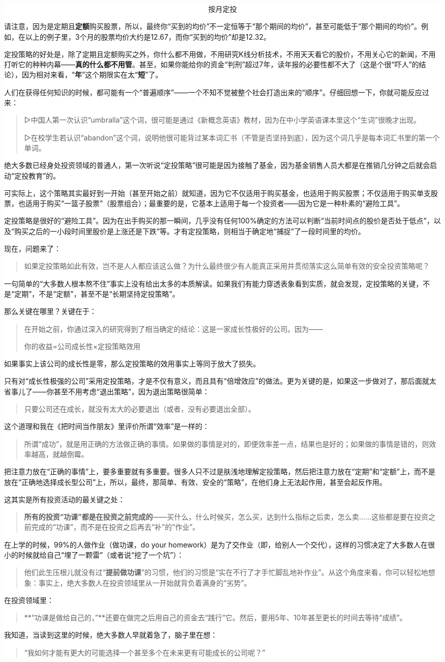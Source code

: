 <center>按月定投</center>

请注意，因为是定期且**定额**购买股票，所以，最终你“买到的均价”不一定恒等于“那个期间的均价”，甚至可能低于“那个期间的均价”。例如，在以上的例子里，3个月的股票均价大约是12.67，而你“买到的均价”却是12.32。

定投策略的好处是，除了定期且定额购买之外，你什么都不用做，不用研究K线分析技术，不用天天看它的股价，不用关心它的新闻，不用打听它的种种内幕——**真的什么都不用管**。甚至，如果你能给你的资金“判刑”超过7年，读年报的必要性都不大了（这是个很“吓人”的结论），因为相对来看，“**年**”这个期限实在太“**短**”了。

人们在获得任何知识的时候，都可能有一个“普遍顺序”——一个不知不觉被整个社会打造出来的“顺序”。仔细回想一下，你就可能反应过来：

> ▷中国人第一次认识“umbralla”这个词，很可能是通过《新概念英语》教材，因为在中小学英语课本里这个“生词”很晚才出现。
>
> ▷在校学生若认识“abandon”这个词，说明他很可能背过某本词汇书（不管是否坚持到底），因为这个词几乎是每本词汇书里的第一个单词。

绝大多数已经身处投资领域的普通人，第一次听说“定投策略”很可能是因为接触了基金，因为基金销售人员大都是在推销几分钟之后就会启动“定投教育”的。

可实际上，这个策略其实最好到一开始（甚至开始之前）就知道，因为它不仅适用于购买基金，也适用于购买股票；不仅适用于购买单支股票，也适用于购买“一篮子股票”（股票组合）；最重要的是，它基本上适用于每一个投资者——因为它是一种朴素的“避险工具”。

定投策略是很好的“避险工具”。因为在出手购买的那一瞬间，几乎没有任何100%确定的方法可以判断“当前时间点的股价是否处于低点”，以及“购买之后的一小段时间里股价是上涨还是下跌”等。才有定投策略，则相当于确定地“捕捉”了一段时间里的均价。

现在，问题来了：

>如果定投策略如此有效，岂不是人人都应该这么做？为什么最终很少有人能真正采用并贯彻落实这么简单有效的安全投资策略呢？

一句简单的“大多数人根本熬不住”事实上没有给出太多的本质解读。如果我们有能力穿透表象看到实质，就会发现，定投策略的关键，不是“定期”，不是“定额”，甚至不是“长期坚持定投策略”。

那么关键在哪里？关键在于：

> 在开始之前，你通过深入的研究得到了相当确定的结论：这是一家成长性极好的公司。因为——
>
> 你的收益=公司成长性×定投策略效用

如果事实上该公司的成长性是零，那么定投策略的效用事实上等同于放大了损失。

只有对“成长性极强的公司”采用定投策略，才是不仅有意义，而且具有“倍增效应”的做法。更为关键的是，如果这一步做对了，那后面就太省事儿了——你甚至不用考虑“退出策略”，因为退出策略很简单：

> 只要公司还在成长，就没有太大的必要退出（或者，没有必要退出全部）。

这个道理和我在《把时间当作朋友》里评价所谓“效率”是一样的：

> 所谓“成功”，就是用正确的方法做正确的事情。如果做的事情是对的，即便效率差一点，结果也是好的；如果做的事情是错的，则效率越高，就越倒霉。

把注意力放在“正确的事情”上，要多重要就有多重要。很多人只不过是肤浅地理解定投策略，然后把注意力放在“定期”和“定额”上，而不是放在“正确地选择成长型公司”上，所以，最终，那简单、有效、安全的“策略”，在他们身上无法起作用，甚至会起反作用。

这其实是所有投资活动的最关键之处：

> **所有的投资“功课”都是在投资之前完成的**——买什么，什么时候买，怎么买，达到什么指标之后卖，怎么卖……这些都是要在投资之前完成的“功课”，而不是在投资之后再去“补”的“作业”。

在上学的时候，99%的人做作业（做功课，do your homework）是为了交作业（即，给别人一个交代），这样的习惯决定了大多数人在很小的时候就给自己“埋了一颗雷”（或者说“挖了一个坑”）：

> 他们此生压根儿就没有过“**提前做功课**”的习惯，他们的习惯是“实在不行了才手忙脚乱地补作业”。从这个角度来看，你可以轻松地想象：事实上，绝大多数人在投资领域里从一开始就背负着满身的“劣势”。

在投资领域里：

> **“功课是做给自己的，”**还要在做完之后用自己的资金去“践行”它。然后，要用5年、10年甚至更长的时间去等待“成绩”。

我知道，当读到这里的时候，绝大多数人早就着急了，脑子里在想：

> “我如何才能有更大的可能选择一个甚至多个在未来更有可能成长的公司呢？”
